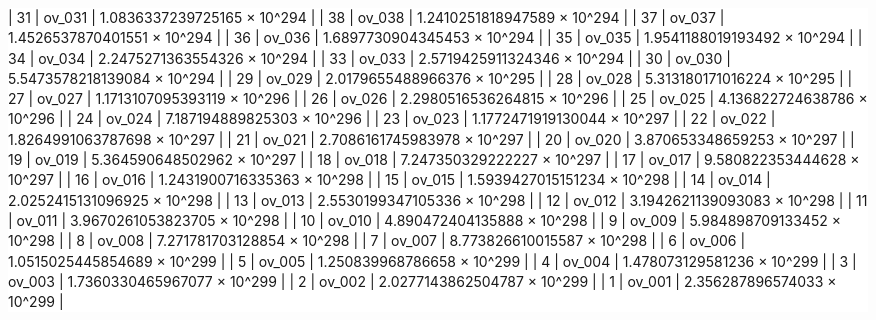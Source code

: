 | 31 | ov_031 | 1.0836337239725165 × 10^294 |
| 38 | ov_038 | 1.2410251818947589 × 10^294 |
| 37 | ov_037 | 1.4526537870401551 × 10^294 |
| 36 | ov_036 | 1.6897730904345453 × 10^294 |
| 35 | ov_035 | 1.9541188019193492 × 10^294 |
| 34 | ov_034 | 2.2475271363554326 × 10^294 |
| 33 | ov_033 | 2.5719425911324346 × 10^294 |
| 30 | ov_030 | 5.5473578218139084 × 10^294 |
| 29 | ov_029 | 2.0179655488966376 × 10^295 |
| 28 | ov_028 | 5.313180171016224 × 10^295 |
| 27 | ov_027 | 1.1713107095393119 × 10^296 |
| 26 | ov_026 | 2.2980516536264815 × 10^296 |
| 25 | ov_025 | 4.136822724638786 × 10^296 |
| 24 | ov_024 | 7.187194889825303 × 10^296 |
| 23 | ov_023 | 1.1772471919130044 × 10^297 |
| 22 | ov_022 | 1.8264991063787698 × 10^297 |
| 21 | ov_021 | 2.7086161745983978 × 10^297 |
| 20 | ov_020 | 3.870653348659253 × 10^297 |
| 19 | ov_019 | 5.364590648502962 × 10^297 |
| 18 | ov_018 | 7.247350329222227 × 10^297 |
| 17 | ov_017 | 9.580822353444628 × 10^297 |
| 16 | ov_016 | 1.2431900716335363 × 10^298 |
| 15 | ov_015 | 1.5939427015151234 × 10^298 |
| 14 | ov_014 | 2.0252415131096925 × 10^298 |
| 13 | ov_013 | 2.5530199347105336 × 10^298 |
| 12 | ov_012 | 3.1942621139093083 × 10^298 |
| 11 | ov_011 | 3.9670261053823705 × 10^298 |
| 10 | ov_010 | 4.890472404135888 × 10^298 |
| 9 | ov_009 | 5.984898709133452 × 10^298 |
| 8 | ov_008 | 7.271781703128854 × 10^298 |
| 7 | ov_007 | 8.773826610015587 × 10^298 |
| 6 | ov_006 | 1.0515025445854689 × 10^299 |
| 5 | ov_005 | 1.250839968786658 × 10^299 |
| 4 | ov_004 | 1.478073129581236 × 10^299 |
| 3 | ov_003 | 1.7360330465967077 × 10^299 |
| 2 | ov_002 | 2.0277143862504787 × 10^299 |
| 1 | ov_001 | 2.356287896574033 × 10^299 |

